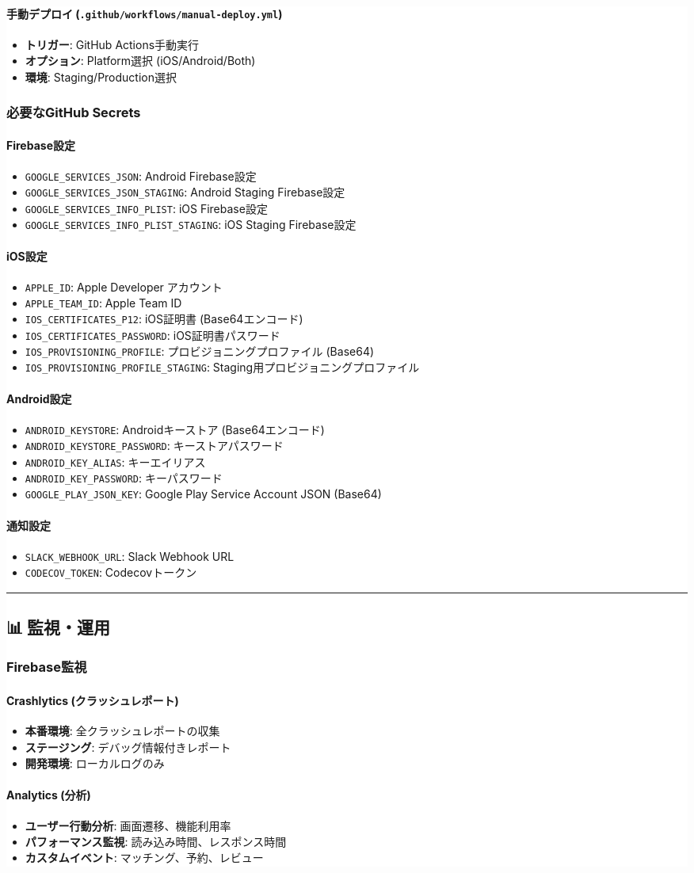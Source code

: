 #### 手動デプロイ (`.github/workflows/manual-deploy.yml`)

- **トリガー**: GitHub Actions手動実行
- **オプション**: Platform選択 (iOS/Android/Both)
- **環境**: Staging/Production選択

### 必要なGitHub Secrets

#### Firebase設定

- `GOOGLE_SERVICES_JSON`: Android Firebase設定
- `GOOGLE_SERVICES_JSON_STAGING`: Android Staging Firebase設定
- `GOOGLE_SERVICES_INFO_PLIST`: iOS Firebase設定
- `GOOGLE_SERVICES_INFO_PLIST_STAGING`: iOS Staging Firebase設定

#### iOS設定

- `APPLE_ID`: Apple Developer アカウント
- `APPLE_TEAM_ID`: Apple Team ID
- `IOS_CERTIFICATES_P12`: iOS証明書 (Base64エンコード)
- `IOS_CERTIFICATES_PASSWORD`: iOS証明書パスワード
- `IOS_PROVISIONING_PROFILE`: プロビジョニングプロファイル (Base64)
- `IOS_PROVISIONING_PROFILE_STAGING`: Staging用プロビジョニングプロファイル

#### Android設定

- `ANDROID_KEYSTORE`: Androidキーストア (Base64エンコード)
- `ANDROID_KEYSTORE_PASSWORD`: キーストアパスワード
- `ANDROID_KEY_ALIAS`: キーエイリアス
- `ANDROID_KEY_PASSWORD`: キーパスワード
- `GOOGLE_PLAY_JSON_KEY`: Google Play Service Account JSON (Base64)

#### 通知設定

- `SLACK_WEBHOOK_URL`: Slack Webhook URL
- `CODECOV_TOKEN`: Codecovトークン

---

## 📊 監視・運用

### Firebase監視

#### Crashlytics (クラッシュレポート)

- **本番環境**: 全クラッシュレポートの収集
- **ステージング**: デバッグ情報付きレポート
- **開発環境**: ローカルログのみ

#### Analytics (分析)

- **ユーザー行動分析**: 画面遷移、機能利用率
- **パフォーマンス監視**: 読み込み時間、レスポンス時間
- **カスタムイベント**: マッチング、予約、レビュー
